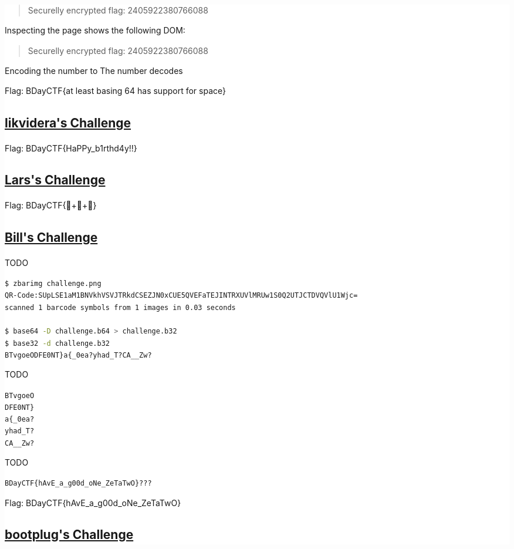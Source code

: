 > Securelly encrypted flag: 2405922380766088

Inspecting the page shows the following DOM:

> Securelly encrypted flag:  <span id="flag">2405922380766088</span>

Encoding the number to The number decodes 





Flag: BDayCTF{at least basing 64 has support for space}

## [likvidera's Challenge](https://twitter.com/likvidera/status/1250046386470555648)

Flag: BDayCTF{HaPPy_b1rthd4y!!}

## [Lars's Challenge](https://twitter.com/_LarsH/status/1250046396671184903)

Flag: BDayCTF{:eggplant:+:eggplant:+:eggplant:}

## [Bill's Challenge](https://twitter.com/noteyler/status/1250046144505212928)

TODO

```bash
$ zbarimg challenge.png
QR-Code:SUpLSE1aM1BNVkhVSVJTRkdCSEZJN0xCUE5QVEFaTEJINTRXUVlMRUw1S0Q2UTJCTDVQVlU1Wjc=
scanned 1 barcode symbols from 1 images in 0.03 seconds

$ base64 -D challenge.b64 > challenge.b32
$ base32 -d challenge.b32
BTvgoeODFE0NT}a{_0ea?yhad_T?CA__Zw?
```

TODO

```
BTvgoeO  
DFE0NT}  
a{_0ea?  
yhad_T?  
CA__Zw?  
```

TODO

```
BDayCTF{hAvE_a_g00d_oNe_ZeTaTwO}???
```

Flag: BDayCTF{hAvE_a_g00d_oNe_ZeTaTwO}

## [bootplug's Challenge](https://twitter.com/bootplug_ctf/status/1250046146262773768)
